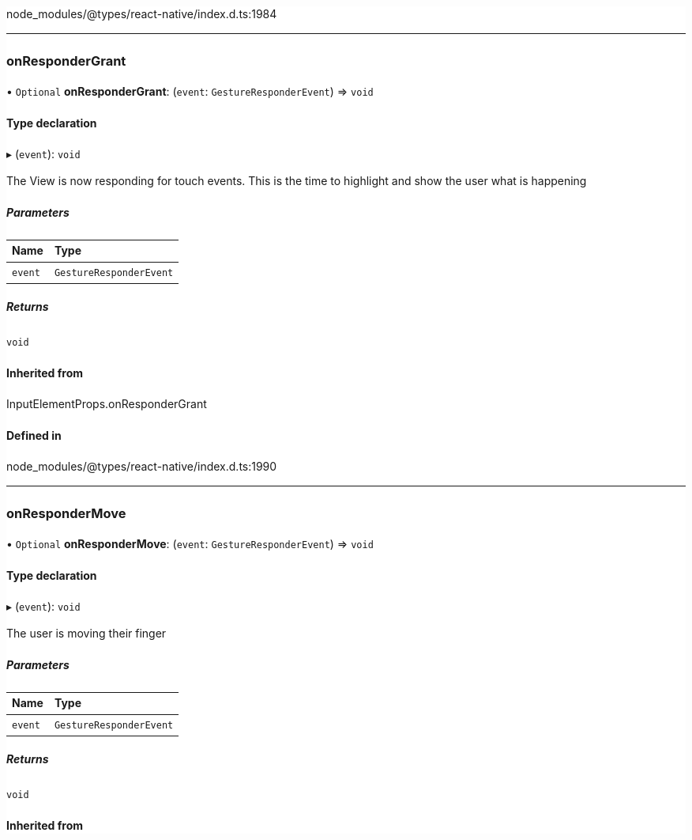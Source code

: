 node_modules/@types/react-native/index.d.ts:1984

___

### onResponderGrant

• `Optional` **onResponderGrant**: (`event`: `GestureResponderEvent`) => `void`

#### Type declaration

▸ (`event`): `void`

The View is now responding for touch events.
This is the time to highlight and show the user what is happening

##### Parameters

| Name | Type |
| :------ | :------ |
| `event` | `GestureResponderEvent` |

##### Returns

`void`

#### Inherited from

InputElementProps.onResponderGrant

#### Defined in

node_modules/@types/react-native/index.d.ts:1990

___

### onResponderMove

• `Optional` **onResponderMove**: (`event`: `GestureResponderEvent`) => `void`

#### Type declaration

▸ (`event`): `void`

The user is moving their finger

##### Parameters

| Name | Type |
| :------ | :------ |
| `event` | `GestureResponderEvent` |

##### Returns

`void`

#### Inherited from
